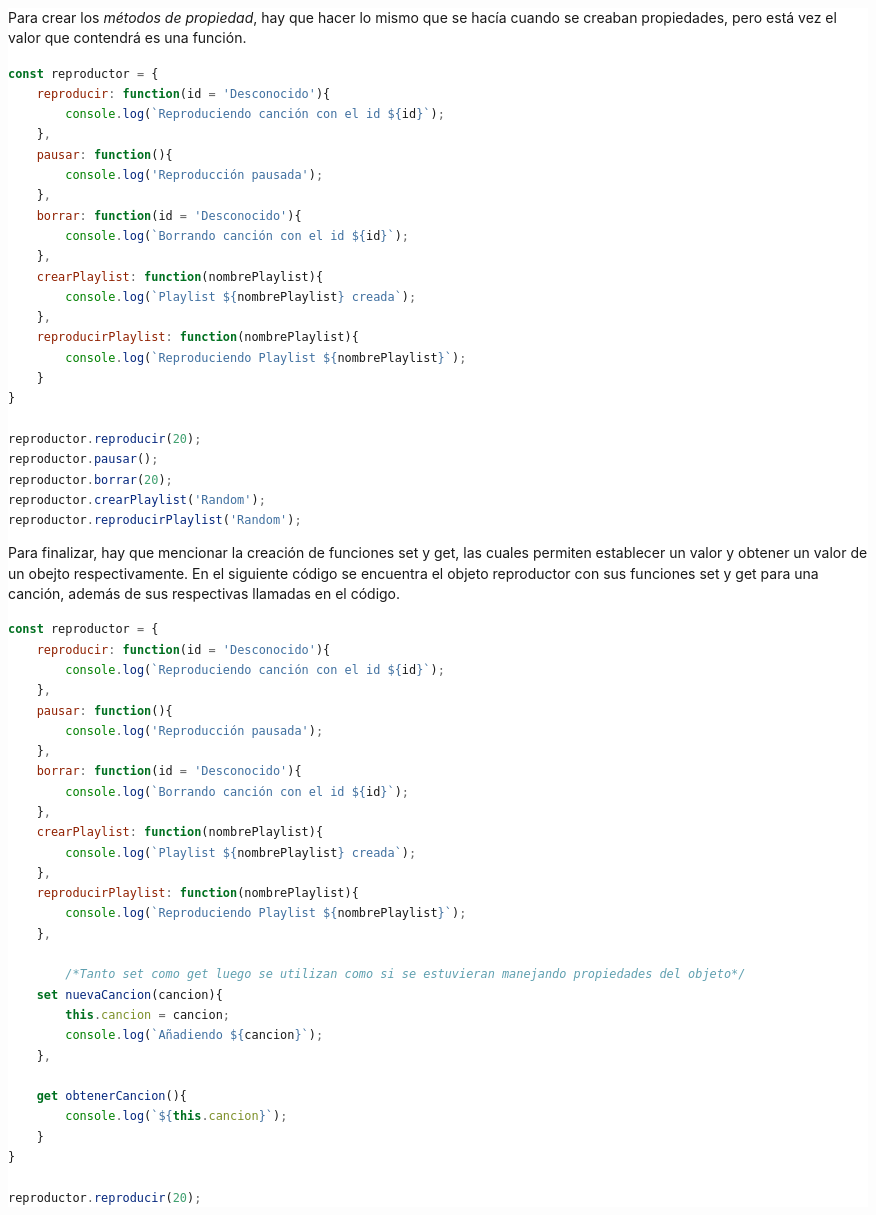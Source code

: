 Para crear los _métodos de propiedad_, hay que hacer lo mismo que se hacía cuando se creaban propiedades, pero está vez el valor que contendrá es una función.

```js
const reproductor = {
    reproducir: function(id = 'Desconocido'){
        console.log(`Reproduciendo canción con el id ${id}`);
    },
    pausar: function(){
        console.log('Reproducción pausada');
    },
    borrar: function(id = 'Desconocido'){
        console.log(`Borrando canción con el id ${id}`);
    },
    crearPlaylist: function(nombrePlaylist){
        console.log(`Playlist ${nombrePlaylist} creada`);
    },
    reproducirPlaylist: function(nombrePlaylist){
        console.log(`Reproduciendo Playlist ${nombrePlaylist}`);
    }
}

reproductor.reproducir(20);
reproductor.pausar();
reproductor.borrar(20);
reproductor.crearPlaylist('Random');
reproductor.reproducirPlaylist('Random');
```

Para finalizar, hay que mencionar la creación de funciones set y get, las cuales permiten establecer un valor y obtener un valor de un obejto respectivamente. En el siguiente código se encuentra el objeto reproductor con sus funciones set y get para una canción, además de sus respectivas llamadas en el código.

```js
const reproductor = {
    reproducir: function(id = 'Desconocido'){
        console.log(`Reproduciendo canción con el id ${id}`);
    },
    pausar: function(){
        console.log('Reproducción pausada');
    },
    borrar: function(id = 'Desconocido'){
        console.log(`Borrando canción con el id ${id}`);
    },
    crearPlaylist: function(nombrePlaylist){
        console.log(`Playlist ${nombrePlaylist} creada`);
    },
    reproducirPlaylist: function(nombrePlaylist){
        console.log(`Reproduciendo Playlist ${nombrePlaylist}`);
    },

        /*Tanto set como get luego se utilizan como si se estuvieran manejando propiedades del objeto*/
    set nuevaCancion(cancion){
        this.cancion = cancion;
        console.log(`Añadiendo ${cancion}`);
    },

    get obtenerCancion(){
        console.log(`${this.cancion}`);
    }
}

reproductor.reproducir(20);
```